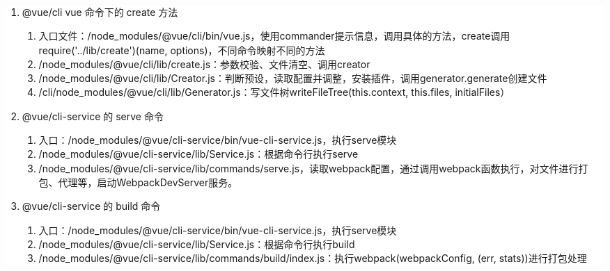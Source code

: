 1. @vue/cli vue 命令下的 create ⽅法
   1. 入口文件：/node_modules/@vue/cli/bin/vue.js，使用commander提示信息，调用具体的方法，create调用require('../lib/create')(name, options)，不同命令映射不同的方法
   2. /node_modules/@vue/cli/lib/create.js：参数校验、文件清空、调用creator
   3. /node_modules/@vue/cli/lib/Creator.js：判断预设，读取配置并调整，安装插件，调用generator.generate创建文件
   4. /cli/node_modules/@vue/cli/lib/Generator.js：写文件树writeFileTree(this.context, this.files, initialFiles）

2. @vue/cli-service 的 serve 命令
   1. 入口：/node_modules/@vue/cli-service/bin/vue-cli-service.js，执行serve模块
   2. /node_modules/@vue/cli-service/lib/Service.js：根据命令行执行serve
   3. /node_modules/@vue/cli-service/lib/commands/serve.js，读取webpack配置，通过调用webpack函数执行，对文件进行打包、代理等，启动WebpackDevServer服务。

3. @vue/cli-service 的 build 命令
   1. 入口：/node_modules/@vue/cli-service/bin/vue-cli-service.js，执行serve模块
   2. /node_modules/@vue/cli-service/lib/Service.js：根据命令行执行build
   3. /node_modules/@vue/cli-service/lib/commands/build/index.js：执行webpack(webpackConfig, (err, stats))进行打包处理
